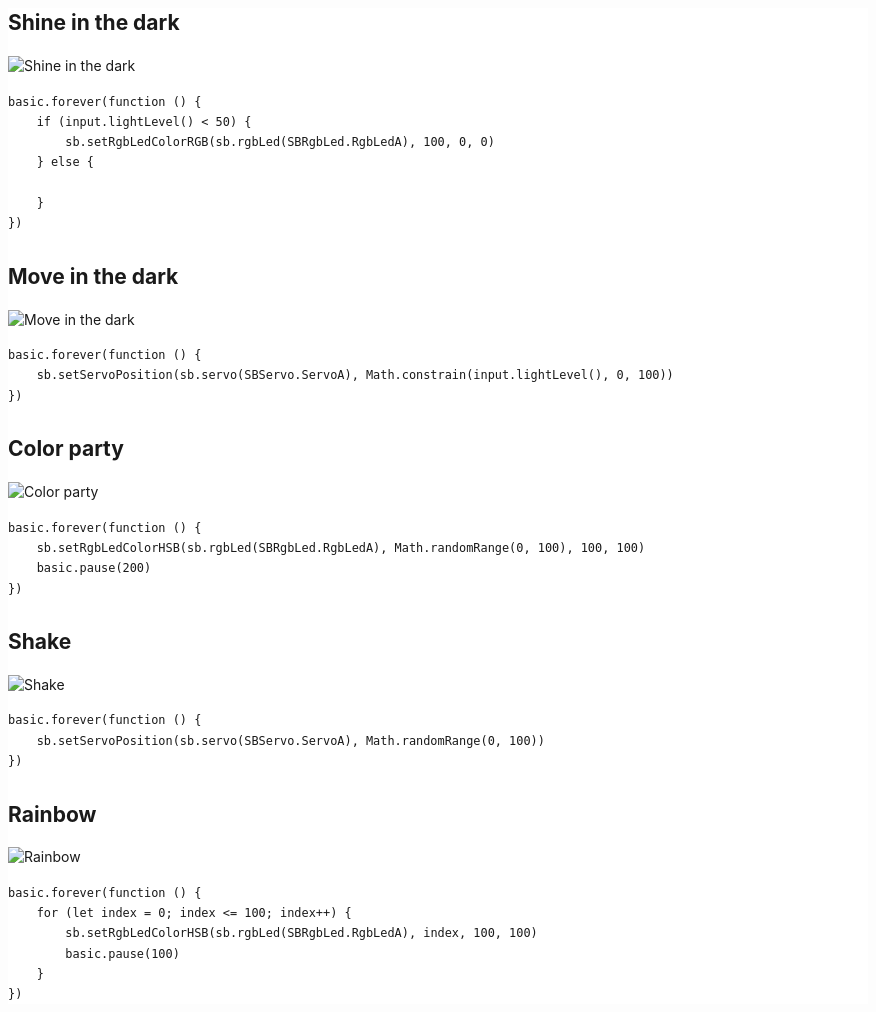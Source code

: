## Shine in the dark
![Shine in the dark](https://github.com/strawbees/pxt-strawbees-microbit/raw/master/docs/coding-cards/Coding_card-Shine_in_the_dark-Strawbees_Robotic_Inventions_for_microbit.jpg)

```blocks
basic.forever(function () {
    if (input.lightLevel() < 50) {
        sb.setRgbLedColorRGB(sb.rgbLed(SBRgbLed.RgbLedA), 100, 0, 0)
    } else {

    }
})
```

## Move in the dark
![Move in the dark](https://github.com/strawbees/pxt-strawbees-microbit/raw/master/docs/coding-cards/Coding_card-Move_in_the_dark-Strawbees_Robotic_Inventions_for_microbit.jpg)

```blocks
basic.forever(function () {
    sb.setServoPosition(sb.servo(SBServo.ServoA), Math.constrain(input.lightLevel(), 0, 100))
})
```

## Color party
![Color party](https://github.com/strawbees/pxt-strawbees-microbit/raw/master/docs/coding-cards/Coding_card-Color_party-Strawbees_Robotic_Inventions_for_microbit.jpg)

```blocks
basic.forever(function () {
    sb.setRgbLedColorHSB(sb.rgbLed(SBRgbLed.RgbLedA), Math.randomRange(0, 100), 100, 100)
    basic.pause(200)
})
```

## Shake
![Shake](https://github.com/strawbees/pxt-strawbees-microbit/raw/master/docs/coding-cards/Coding_card-Shake-Strawbees_Robotic_Inventions_for_microbit.jpg)

```blocks
basic.forever(function () {
    sb.setServoPosition(sb.servo(SBServo.ServoA), Math.randomRange(0, 100))
})
```

## Rainbow
![Rainbow](https://github.com/strawbees/pxt-strawbees-microbit/raw/master/docs/coding-cards/Coding_card-Rainbow-Strawbees_Robotic_Inventions_for_microbit.jpg)

```blocks
basic.forever(function () {
    for (let index = 0; index <= 100; index++) {
        sb.setRgbLedColorHSB(sb.rgbLed(SBRgbLed.RgbLedA), index, 100, 100)
        basic.pause(100)
    }
})
```
